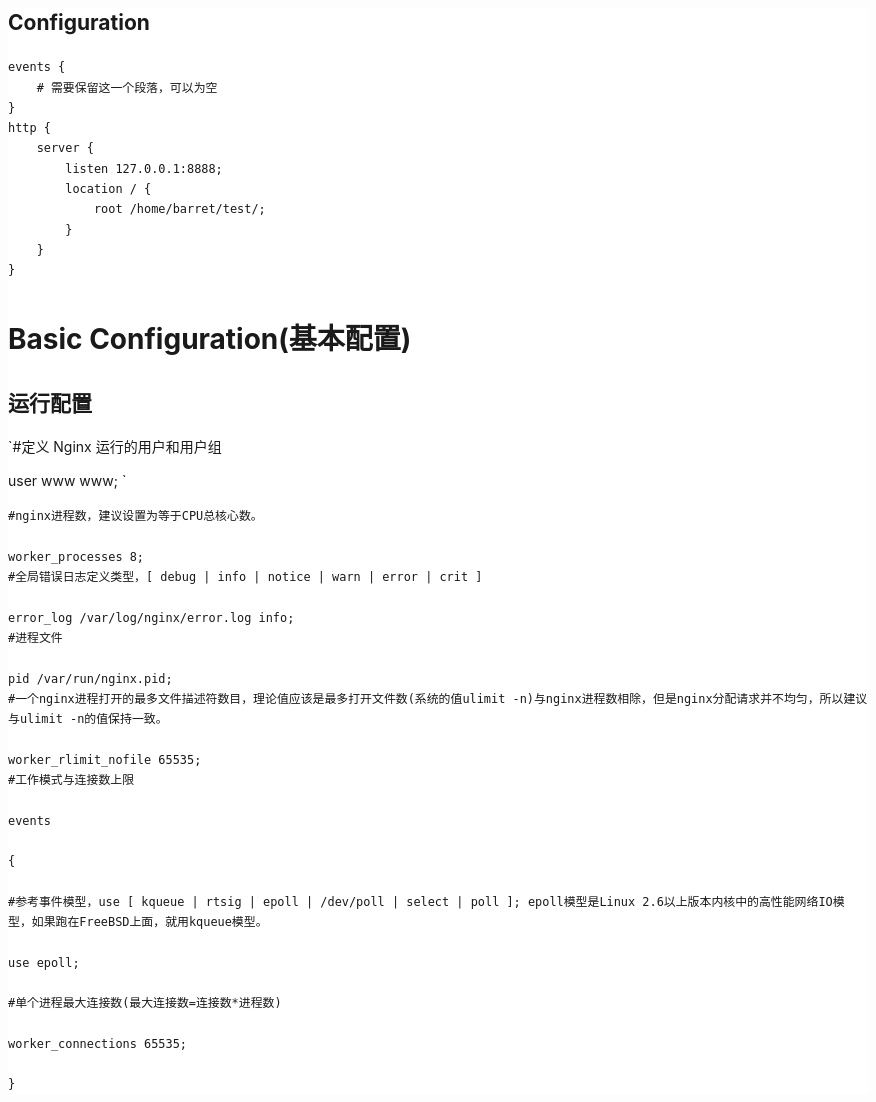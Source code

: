 ## Configuration

```
events {
    # 需要保留这一个段落，可以为空
}
http {
    server {
        listen 127.0.0.1:8888;
        location / {
            root /home/barret/test/;
        }
    }
}
```

# Basic Configuration(基本配置)

## 运行配置

`#定义 Nginx 运行的用户和用户组

user www www; `

```
#nginx进程数，建议设置为等于CPU总核心数。

worker_processes 8;
#全局错误日志定义类型，[ debug | info | notice | warn | error | crit ]

error_log /var/log/nginx/error.log info;
#进程文件

pid /var/run/nginx.pid;
#一个nginx进程打开的最多文件描述符数目，理论值应该是最多打开文件数(系统的值ulimit -n)与nginx进程数相除，但是nginx分配请求并不均匀，所以建议与ulimit -n的值保持一致。

worker_rlimit_nofile 65535;
#工作模式与连接数上限

events

{

#参考事件模型，use [ kqueue | rtsig | epoll | /dev/poll | select | poll ]; epoll模型是Linux 2.6以上版本内核中的高性能网络IO模型，如果跑在FreeBSD上面，就用kqueue模型。

use epoll;

#单个进程最大连接数(最大连接数=连接数*进程数)

worker_connections 65535;

}
```
